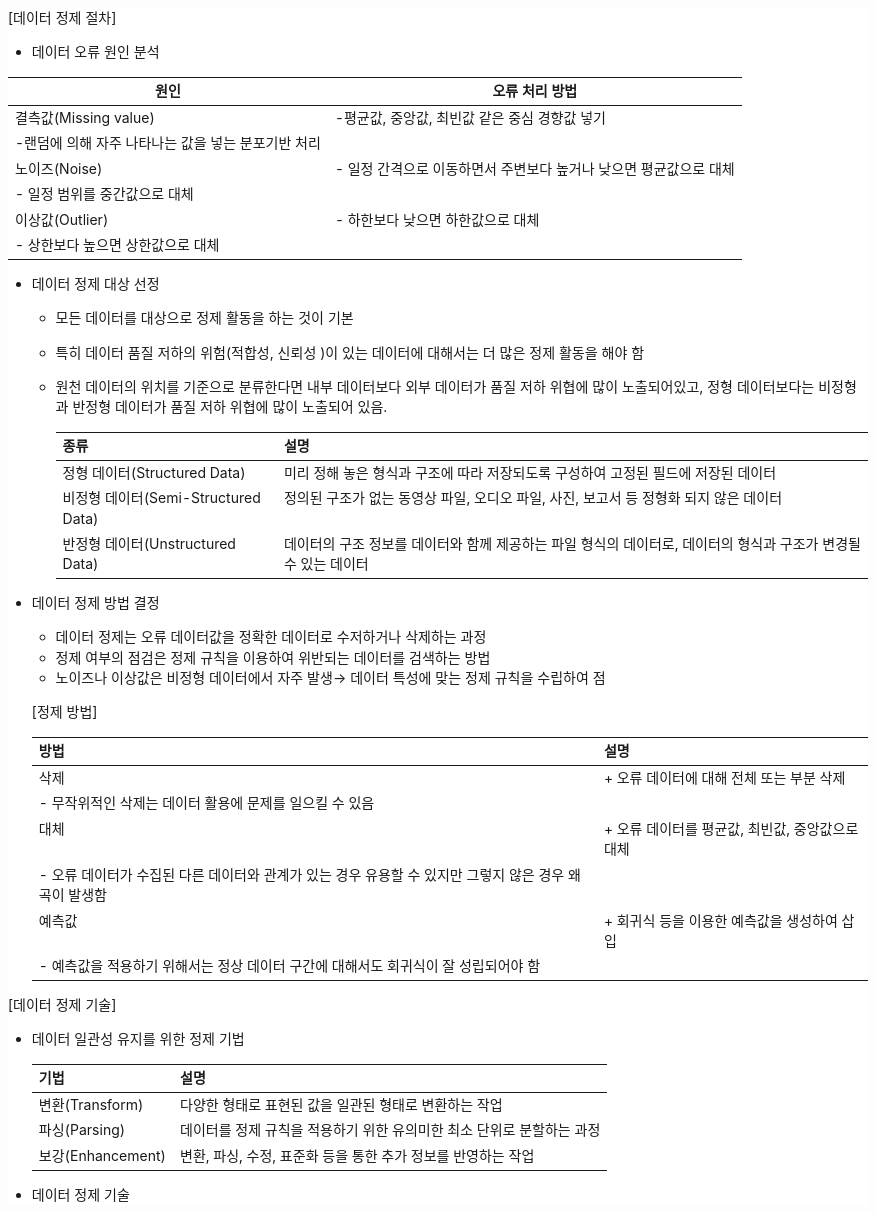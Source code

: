 [데이터 정제 절차]

- 데이터 오류 원인 분석

| 원인 | 오류 처리 방법 |
| --- | --- |
| 결측값(Missing value) | -평균값, 중앙값, 최빈값 같은 중심 경향값 넣기
-랜덤에 의해 자주 나타나는 값을 넣는 분포기반 처리 |
| 노이즈(Noise) | - 일정 간격으로 이동하면서 주변보다 높거나 낮으면 평균값으로 대체
- 일정 범위를 중간값으로 대체 |
| 이상값(Outlier) | - 하한보다 낮으면 하한값으로 대체
- 상한보다 높으면 상한값으로 대체 |
- 데이터 정제 대상 선정
    - 모든 데이터를 대상으로 정제 활동을 하는 것이 기본
    - 특히 데이터 품질 저하의 위험(적합성, 신뢰성 )이 있는 데이터에 대해서는 더 많은 정제 활동을 해야 함
    - 원천 데이터의 위치를 기준으로 분류한다면 내부 데이터보다 외부 데이터가 품질 저하 위협에 많이 노출되어있고,
    정형 데이터보다는 비정형과 반정형 데이터가 품질 저하 위협에 많이 노출되어 있음.
        
        
        | 종류 | 설명 |
        | --- | --- |
        | 정형 데이터(Structured Data) |  미리 정해 놓은 형식과 구조에 따라 저장되도록 구성하여 고정된 필드에 저장된 데이터 |
        | 비정형 데이터(Semi-Structured Data) | 정의된 구조가 없는 동영상 파일, 오디오 파일, 사진, 보고서 등 정형화 되지 않은 데이터 |
        | 반정형 데이터(Unstructured Data) | 데이터의 구조 정보를 데이터와 함께 제공하는 파일 형식의 데이터로, 데이터의 형식과 구조가 변경될 수 있는 데이터 |
- 데이터 정제 방법 결정
    - 데이터 정제는 오류 데이터값을 정확한 데이터로 수저하거나 삭제하는 과정
    - 정제 여부의 점검은 정제 규칙을 이용하여 위반되는 데이터를 검색하는 방법
    - 노이즈나 이상값은 비정형 데이터에서 자주 발생→ 데이터 특성에 맞는 정제 규칙을 수립하여 점
    
    [정제 방법]
    
    | 방법 | 설명 |
    | --- | --- |
    | 삭제 | + 오류 데이터에 대해 전체 또는 부분 삭제
    - 무작위적인 삭제는 데이터 활용에 문제를 일으킬 수 있음 |
    | 대체 | + 오류 데이터를 평균값, 최빈값, 중앙값으로 대체
    - 오류 데이터가 수집된 다른 데이터와 관계가 있는 경우 유용할 수 있지만 그렇지 않은 경우 왜곡이 발생함 |
    | 예측값 | + 회귀식 등을 이용한 예측값을 생성하여 삽입
    - 예측값을 적용하기 위해서는 정상 데이터 구간에 대해서도 회귀식이 잘 성립되어야 함 |

[데이터 정제 기술]

- 데이터 일관성 유지를 위한 정제 기법
    
    
    | 기법 | 설명 |
    | --- | --- |
    | 변환(Transform) | 다양한 형태로 표현된 값을 일관된 형태로 변환하는 작업 |
    | 파싱(Parsing) | 데이터를 정제 규칙을 적용하기 위한 유의미한 최소 단위로 분할하는 과정 |
    | 보강(Enhancement) | 변환, 파싱, 수정, 표준화 등을 통한 추가 정보를 반영하는 작업 |
- 데이터 정제 기술
    